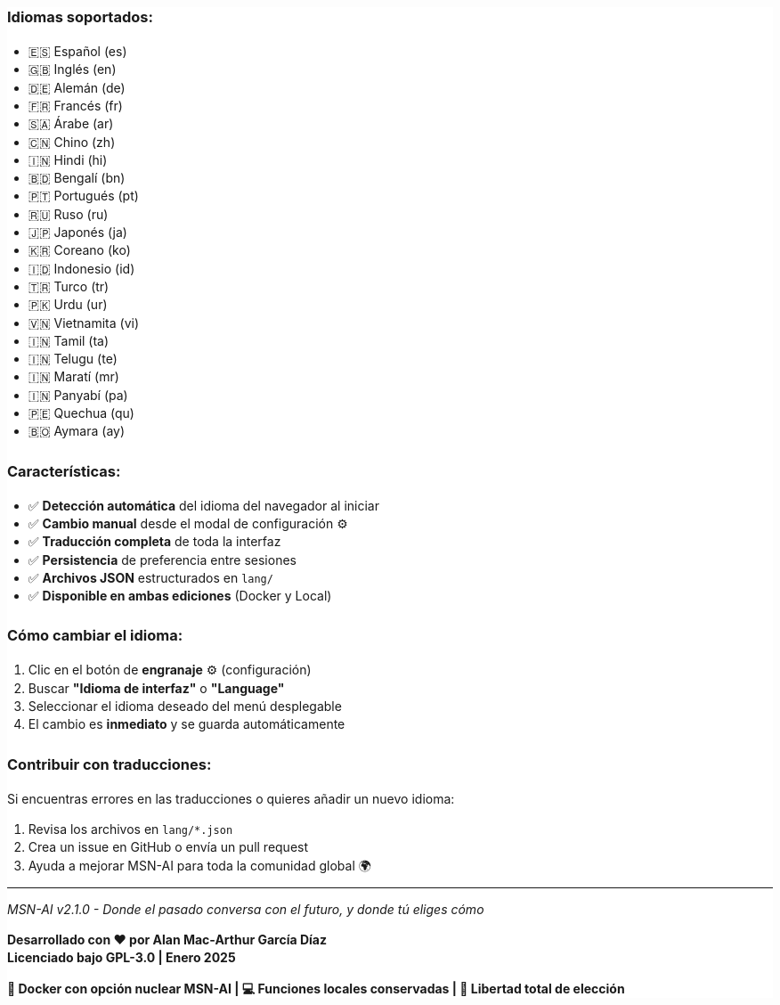 ### Idiomas soportados:
- 🇪🇸 Español (es)
- 🇬🇧 Inglés (en)
- 🇩🇪 Alemán (de)
- 🇫🇷 Francés (fr)
- 🇸🇦 Árabe (ar)
- 🇨🇳 Chino (zh)
- 🇮🇳 Hindi (hi)
- 🇧🇩 Bengalí (bn)
- 🇵🇹 Portugués (pt)
- 🇷🇺 Ruso (ru)
- 🇯🇵 Japonés (ja)
- 🇰🇷 Coreano (ko)
- 🇮🇩 Indonesio (id)
- 🇹🇷 Turco (tr)
- 🇵🇰 Urdu (ur)
- 🇻🇳 Vietnamita (vi)
- 🇮🇳 Tamil (ta)
- 🇮🇳 Telugu (te)
- 🇮🇳 Maratí (mr)
- 🇮🇳 Panyabí (pa)
- 🇵🇪 Quechua (qu)
- 🇧🇴 Aymara (ay)

### Características:
- ✅ **Detección automática** del idioma del navegador al iniciar
- ✅ **Cambio manual** desde el modal de configuración ⚙️
- ✅ **Traducción completa** de toda la interfaz
- ✅ **Persistencia** de preferencia entre sesiones
- ✅ **Archivos JSON** estructurados en `lang/`
- ✅ **Disponible en ambas ediciones** (Docker y Local)

### Cómo cambiar el idioma:
1. Clic en el botón de **engranaje** ⚙️ (configuración)
2. Buscar **"Idioma de interfaz"** o **"Language"**
3. Seleccionar el idioma deseado del menú desplegable
4. El cambio es **inmediato** y se guarda automáticamente

### Contribuir con traducciones:
Si encuentras errores en las traducciones o quieres añadir un nuevo idioma:
1. Revisa los archivos en `lang/*.json`
2. Crea un issue en GitHub o envía un pull request
3. Ayuda a mejorar MSN-AI para toda la comunidad global 🌍

---

*MSN-AI v2.1.0 - Donde el pasado conversa con el futuro, y donde tú eliges cómo*

**Desarrollado con ❤️ por Alan Mac-Arthur García Díaz**  
**Licenciado bajo GPL-3.0 | Enero 2025**

**🐳 Docker con opción nuclear MSN-AI | 💻 Funciones locales conservadas | 🎯 Libertad total de elección**